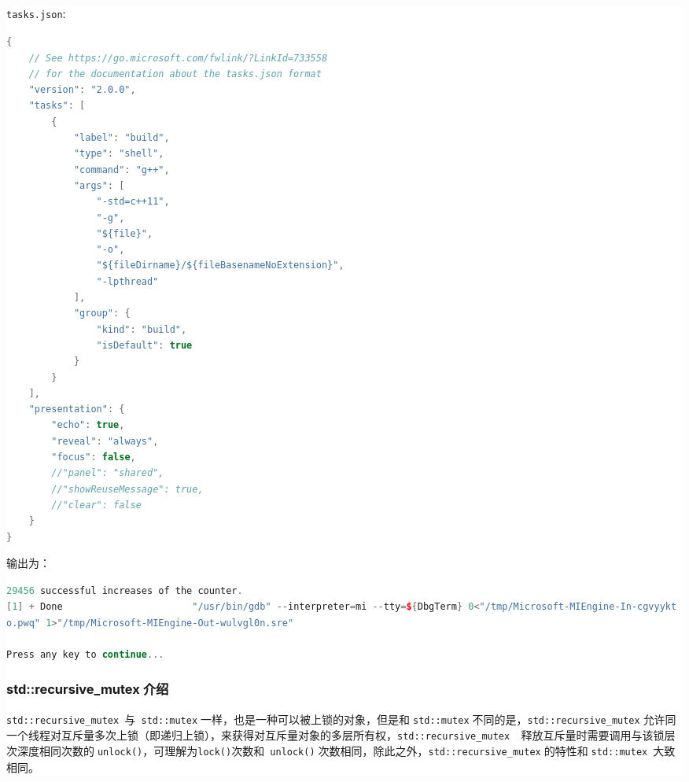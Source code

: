 `tasks.json`:

```c++
{
    // See https://go.microsoft.com/fwlink/?LinkId=733558
    // for the documentation about the tasks.json format
    "version": "2.0.0",
    "tasks": [
        {
            "label": "build",
            "type": "shell",
            "command": "g++",
            "args": [
                "-std=c++11",
                "-g",
                "${file}",
                "-o",
                "${fileDirname}/${fileBasenameNoExtension}",
                "-lpthread"
            ],
            "group": {
                "kind": "build",
                "isDefault": true
            }
        }
    ],
    "presentation": {
        "echo": true,
        "reveal": "always",
        "focus": false,
        //"panel": "shared",
        //"showReuseMessage": true,
        //"clear": false
    }
}
```



输出为：

```c++
29456 successful increases of the counter.
[1] + Done                       "/usr/bin/gdb" --interpreter=mi --tty=${DbgTerm} 0<"/tmp/Microsoft-MIEngine-In-cgvyykto.pwq" 1>"/tmp/Microsoft-MIEngine-Out-wulvgl0n.sre"

Press any key to continue...
```



### std::recursive_mutex 介绍

`std::recursive_mutex `与` std::mutex` 一样，也是一种可以被上锁的对象，但是和 `std::mutex`  不同的是，`std::recursive_mutex`  允许同一个线程对互斥量多次上锁（即递归上锁），来获得对互斥量对象的多层所有权，`std::recursive_mutex  `释放互斥量时需要调用与该锁层次深度相同次数的 `unlock()`，可理解为` lock() `次数和` unlock()`  次数相同，除此之外，`std::recursive_mutex` 的特性和 `std::mutex `大致相同。

